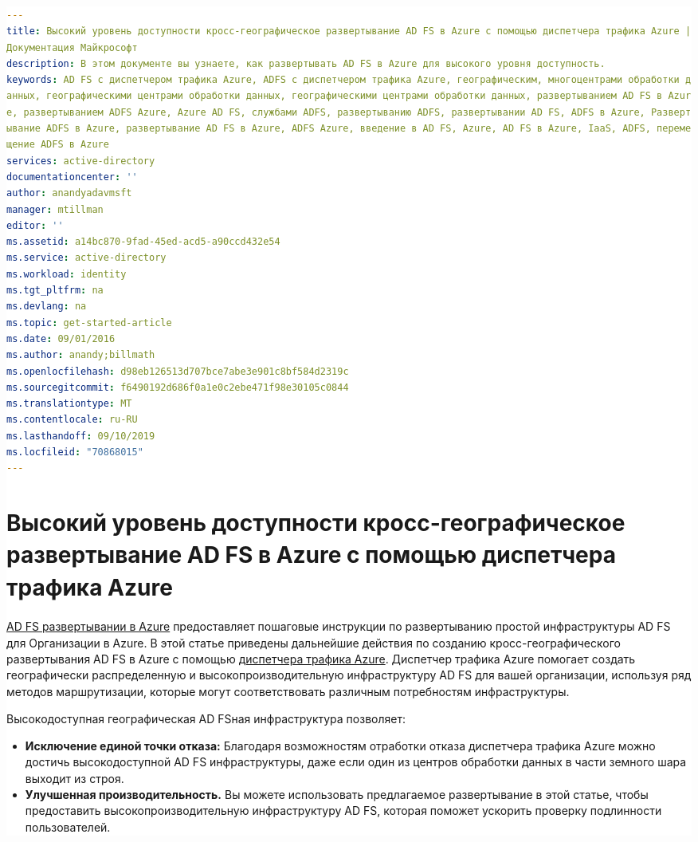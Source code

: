 ```yaml
---
title: Высокий уровень доступности кросс-географическое развертывание AD FS в Azure с помощью диспетчера трафика Azure | Документация Майкрософт
description: В этом документе вы узнаете, как развертывать AD FS в Azure для высокого уровня доступность.
keywords: AD FS с диспетчером трафика Azure, ADFS с диспетчером трафика Azure, географическим, многоцентрами обработки данных, географическими центрами обработки данных, географическими центрами обработки данных, развертыванием AD FS в Azure, развертыванием ADFS Azure, Azure AD FS, службами ADFS, развертыванию ADFS, развертывании AD FS, ADFS в Azure, Развертывание ADFS в Azure, развертывание AD FS в Azure, ADFS Azure, введение в AD FS, Azure, AD FS в Azure, IaaS, ADFS, перемещение ADFS в Azure
services: active-directory
documentationcenter: ''
author: anandyadavmsft
manager: mtillman
editor: ''
ms.assetid: a14bc870-9fad-45ed-acd5-a90ccd432e54
ms.service: active-directory
ms.workload: identity
ms.tgt_pltfrm: na
ms.devlang: na
ms.topic: get-started-article
ms.date: 09/01/2016
ms.author: anandy;billmath
ms.openlocfilehash: d98eb126513d707bce7abe3e901c8bf584d2319c
ms.sourcegitcommit: f6490192d686f0a1e0c2ebe471f98e30105c0844
ms.translationtype: MT
ms.contentlocale: ru-RU
ms.lasthandoff: 09/10/2019
ms.locfileid: "70868015"
---
```

# <a name="high-availability-cross-geographic-ad-fs-deployment-in-azure-with-azure-traffic-manager"></a>Высокий уровень доступности кросс-географическое развертывание AD FS в Azure с помощью диспетчера трафика Azure
[AD FS развертывании в Azure](how-to-connect-fed-azure-adfs.md) предоставляет пошаговые инструкции по развертыванию простой инфраструктуры AD FS для Организации в Azure. В этой статье приведены дальнейшие действия по созданию кросс-географического развертывания AD FS в Azure с помощью [диспетчера трафика Azure](https://docs.microsoft.com/azure/traffic-manager/). Диспетчер трафика Azure помогает создать географически распределенную и высокопроизводительную инфраструктуру AD FS для вашей организации, используя ряд методов маршрутизации, которые могут соответствовать различным потребностям инфраструктуры.

Высокодоступная географическая AD FSная инфраструктура позволяет:

* **Исключение единой точки отказа:** Благодаря возможностям отработки отказа диспетчера трафика Azure можно достичь высокодоступной AD FS инфраструктуры, даже если один из центров обработки данных в части земного шара выходит из строя.
* **Улучшенная производительность.** Вы можете использовать предлагаемое развертывание в этой статье, чтобы предоставить высокопроизводительную инфраструктуру AD FS, которая поможет ускорить проверку подлинности пользователей. 
